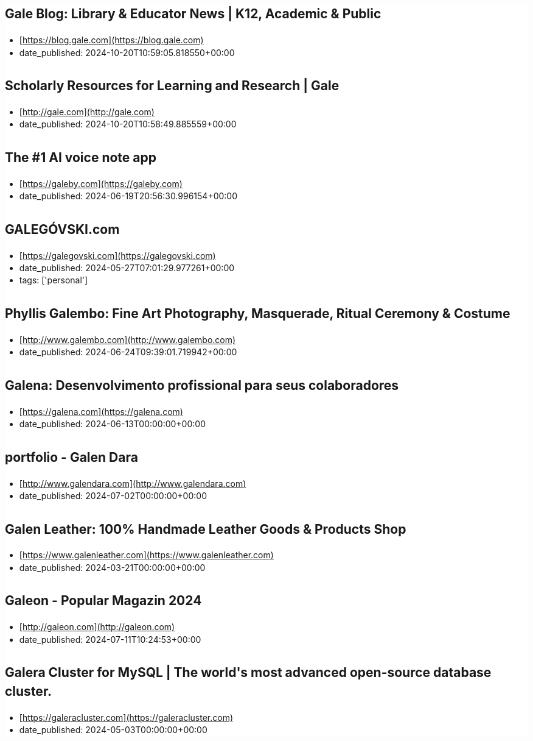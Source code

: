  ## Gale Blog: Library & Educator News | K12, Academic & Public
 - [https://blog.gale.com](https://blog.gale.com)
 - date_published: 2024-10-20T10:59:05.818550+00:00

 ## Scholarly Resources for Learning and Research | Gale
 - [http://gale.com](http://gale.com)
 - date_published: 2024-10-20T10:58:49.885559+00:00

 ## The #1 AI voice note app
 - [https://galeby.com](https://galeby.com)
 - date_published: 2024-06-19T20:56:30.996154+00:00

 ## GALEGÓVSKI.com
 - [https://galegovski.com](https://galegovski.com)
 - date_published: 2024-05-27T07:01:29.977261+00:00
 - tags: ['personal']

 ## Phyllis Galembo: Fine Art Photography, Masquerade, Ritual Ceremony & Costume
 - [http://www.galembo.com](http://www.galembo.com)
 - date_published: 2024-06-24T09:39:01.719942+00:00

 ## Galena: Desenvolvimento profissional para seus colaboradores
 - [https://galena.com](https://galena.com)
 - date_published: 2024-06-13T00:00:00+00:00

 ## portfolio - Galen Dara
 - [http://www.galendara.com](http://www.galendara.com)
 - date_published: 2024-07-02T00:00:00+00:00

 ## Galen Leather: 100% Handmade Leather Goods & Products Shop
 - [https://www.galenleather.com](https://www.galenleather.com)
 - date_published: 2024-03-21T00:00:00+00:00

 ## Galeon - Popular Magazin 2024
 - [http://galeon.com](http://galeon.com)
 - date_published: 2024-07-11T10:24:53+00:00

 ## Galera Cluster for MySQL | The world's most advanced open-source database cluster.
 - [https://galeracluster.com](https://galeracluster.com)
 - date_published: 2024-05-03T00:00:00+00:00
